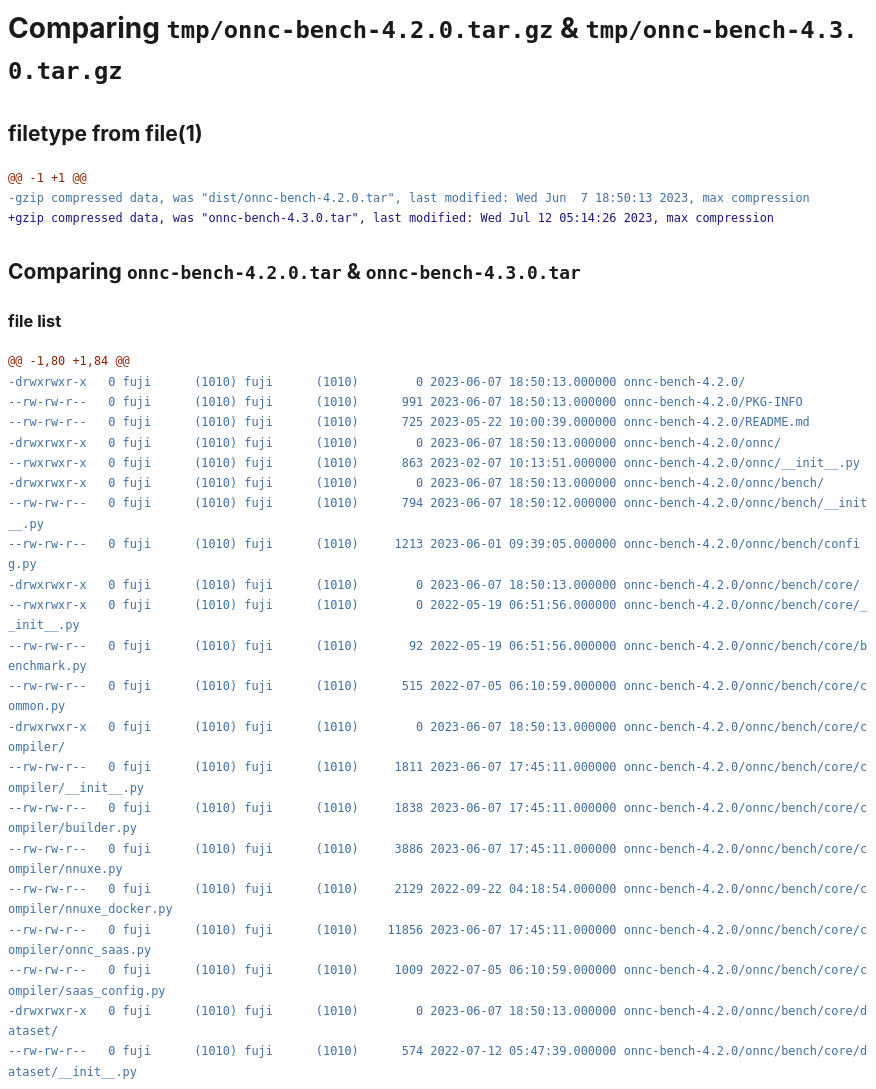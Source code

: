 # Comparing `tmp/onnc-bench-4.2.0.tar.gz` & `tmp/onnc-bench-4.3.0.tar.gz`

## filetype from file(1)

```diff
@@ -1 +1 @@
-gzip compressed data, was "dist/onnc-bench-4.2.0.tar", last modified: Wed Jun  7 18:50:13 2023, max compression
+gzip compressed data, was "onnc-bench-4.3.0.tar", last modified: Wed Jul 12 05:14:26 2023, max compression
```

## Comparing `onnc-bench-4.2.0.tar` & `onnc-bench-4.3.0.tar`

### file list

```diff
@@ -1,80 +1,84 @@
-drwxrwxr-x   0 fuji      (1010) fuji      (1010)        0 2023-06-07 18:50:13.000000 onnc-bench-4.2.0/
--rw-rw-r--   0 fuji      (1010) fuji      (1010)      991 2023-06-07 18:50:13.000000 onnc-bench-4.2.0/PKG-INFO
--rw-rw-r--   0 fuji      (1010) fuji      (1010)      725 2023-05-22 10:00:39.000000 onnc-bench-4.2.0/README.md
-drwxrwxr-x   0 fuji      (1010) fuji      (1010)        0 2023-06-07 18:50:13.000000 onnc-bench-4.2.0/onnc/
--rwxrwxr-x   0 fuji      (1010) fuji      (1010)      863 2023-02-07 10:13:51.000000 onnc-bench-4.2.0/onnc/__init__.py
-drwxrwxr-x   0 fuji      (1010) fuji      (1010)        0 2023-06-07 18:50:13.000000 onnc-bench-4.2.0/onnc/bench/
--rw-rw-r--   0 fuji      (1010) fuji      (1010)      794 2023-06-07 18:50:12.000000 onnc-bench-4.2.0/onnc/bench/__init__.py
--rw-rw-r--   0 fuji      (1010) fuji      (1010)     1213 2023-06-01 09:39:05.000000 onnc-bench-4.2.0/onnc/bench/config.py
-drwxrwxr-x   0 fuji      (1010) fuji      (1010)        0 2023-06-07 18:50:13.000000 onnc-bench-4.2.0/onnc/bench/core/
--rwxrwxr-x   0 fuji      (1010) fuji      (1010)        0 2022-05-19 06:51:56.000000 onnc-bench-4.2.0/onnc/bench/core/__init__.py
--rw-rw-r--   0 fuji      (1010) fuji      (1010)       92 2022-05-19 06:51:56.000000 onnc-bench-4.2.0/onnc/bench/core/benchmark.py
--rw-rw-r--   0 fuji      (1010) fuji      (1010)      515 2022-07-05 06:10:59.000000 onnc-bench-4.2.0/onnc/bench/core/common.py
-drwxrwxr-x   0 fuji      (1010) fuji      (1010)        0 2023-06-07 18:50:13.000000 onnc-bench-4.2.0/onnc/bench/core/compiler/
--rw-rw-r--   0 fuji      (1010) fuji      (1010)     1811 2023-06-07 17:45:11.000000 onnc-bench-4.2.0/onnc/bench/core/compiler/__init__.py
--rw-rw-r--   0 fuji      (1010) fuji      (1010)     1838 2023-06-07 17:45:11.000000 onnc-bench-4.2.0/onnc/bench/core/compiler/builder.py
--rw-rw-r--   0 fuji      (1010) fuji      (1010)     3886 2023-06-07 17:45:11.000000 onnc-bench-4.2.0/onnc/bench/core/compiler/nnuxe.py
--rw-rw-r--   0 fuji      (1010) fuji      (1010)     2129 2022-09-22 04:18:54.000000 onnc-bench-4.2.0/onnc/bench/core/compiler/nnuxe_docker.py
--rw-rw-r--   0 fuji      (1010) fuji      (1010)    11856 2023-06-07 17:45:11.000000 onnc-bench-4.2.0/onnc/bench/core/compiler/onnc_saas.py
--rw-rw-r--   0 fuji      (1010) fuji      (1010)     1009 2022-07-05 06:10:59.000000 onnc-bench-4.2.0/onnc/bench/core/compiler/saas_config.py
-drwxrwxr-x   0 fuji      (1010) fuji      (1010)        0 2023-06-07 18:50:13.000000 onnc-bench-4.2.0/onnc/bench/core/dataset/
--rw-rw-r--   0 fuji      (1010) fuji      (1010)      574 2022-07-12 05:47:39.000000 onnc-bench-4.2.0/onnc/bench/core/dataset/__init__.py
```